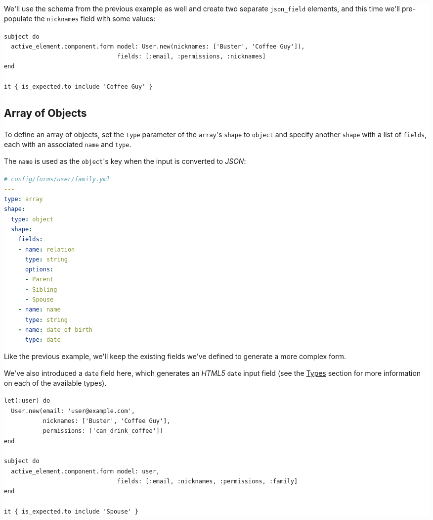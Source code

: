 We'll use the schema from the previous example as well and create two separate `json_field` elements, and this time we'll pre-populate the `nicknames` field with some values:

```rspec:html
subject do
  active_element.component.form model: User.new(nicknames: ['Buster', 'Coffee Guy']),
                                fields: [:email, :permissions, :nicknames]
end

it { is_expected.to include 'Coffee Guy' }
```

## Array of Objects

To define an array of objects, set the `type` parameter of the `array`'s `shape` to `object` and specify another `shape` with a list of `fields`, each with an associated `name` and `type`.

The `name` is used as the `object`'s key when the input is converted to _JSON_:

```yaml
# config/forms/user/family.yml
---
type: array
shape:
  type: object
  shape:
    fields:
    - name: relation
      type: string
      options:
      - Parent
      - Sibling
      - Spouse
    - name: name
      type: string
    - name: date_of_birth
      type: date
```

Like the previous example, we'll keep the existing fields we've defined to generate a more complex form.

We've also introduced a `date` field here, which generates an _HTML5_ `date` input field (see the [Types](types.html) section for more information on each of the available types).

```rspec:html
let(:user) do
  User.new(email: 'user@example.com',
           nicknames: ['Buster', 'Coffee Guy'],
           permissions: ['can_drink_coffee'])
end

subject do
  active_element.component.form model: user,
                                fields: [:email, :nicknames, :permissions, :family]
end

it { is_expected.to include 'Spouse' }
```
